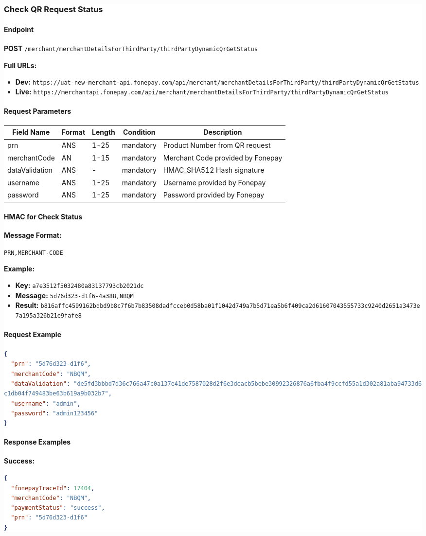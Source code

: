 ### Check QR Request Status

#### Endpoint
**POST** `/merchant/merchantDetailsForThirdParty/thirdPartyDynamicQrGetStatus`

**Full URLs:**
- **Dev:** `https://uat-new-merchant-api.fonepay.com/api/merchant/merchantDetailsForThirdParty/thirdPartyDynamicQrGetStatus`
- **Live:** `https://merchantapi.fonepay.com/api/merchant/merchantDetailsForThirdParty/thirdPartyDynamicQrGetStatus`

#### Request Parameters

| Field Name | Format | Length | Condition | Description |
|------------|--------|--------|-----------|-------------|
| prn | ANS | 1-25 | mandatory | Product Number from QR request |
| merchantCode | AN | 1-15 | mandatory | Merchant Code provided by Fonepay |
| dataValidation | ANS | - | mandatory | HMAC_SHA512 Hash signature |
| username | ANS | 1-25 | mandatory | Username provided by Fonepay |
| password | ANS | 1-25 | mandatory | Password provided by Fonepay |

#### HMAC for Check Status

**Message Format:**
```
PRN,MERCHANT-CODE
```

**Example:**
- **Key:** `a7e3512f5032480a83137793cb2021dc`
- **Message:** `5d76d323-d1f6-4a388,NBQM`
- **Result:** `b816affc4599162bdbd9b8c7f6b7b83508dadfcceb0d58ba01f1042d749a7b5d71ea5b6f409ca2d61607043555733c9240d2651a3473e7a195a326b21e9fafe8`

#### Request Example

```json
{
  "prn": "5d76d323-d1f6",
  "merchantCode": "NBQM",
  "dataValidation": "de5fd3bbbd7d36c766a47c0a137e41de7587028d2f6e3deacb5bebe30992326876a6fba4f9ccfd55a1d302a81aba94733d6c1db04f749483be63b619a9b032b7",
  "username": "admin",
  "password": "admin123456"
}
```

#### Response Examples

**Success:**
```json
{
  "fonepayTraceId": 17404,
  "merchantCode": "NBQM",
  "paymentStatus": "success",
  "prn": "5d76d323-d1f6"
}
```
